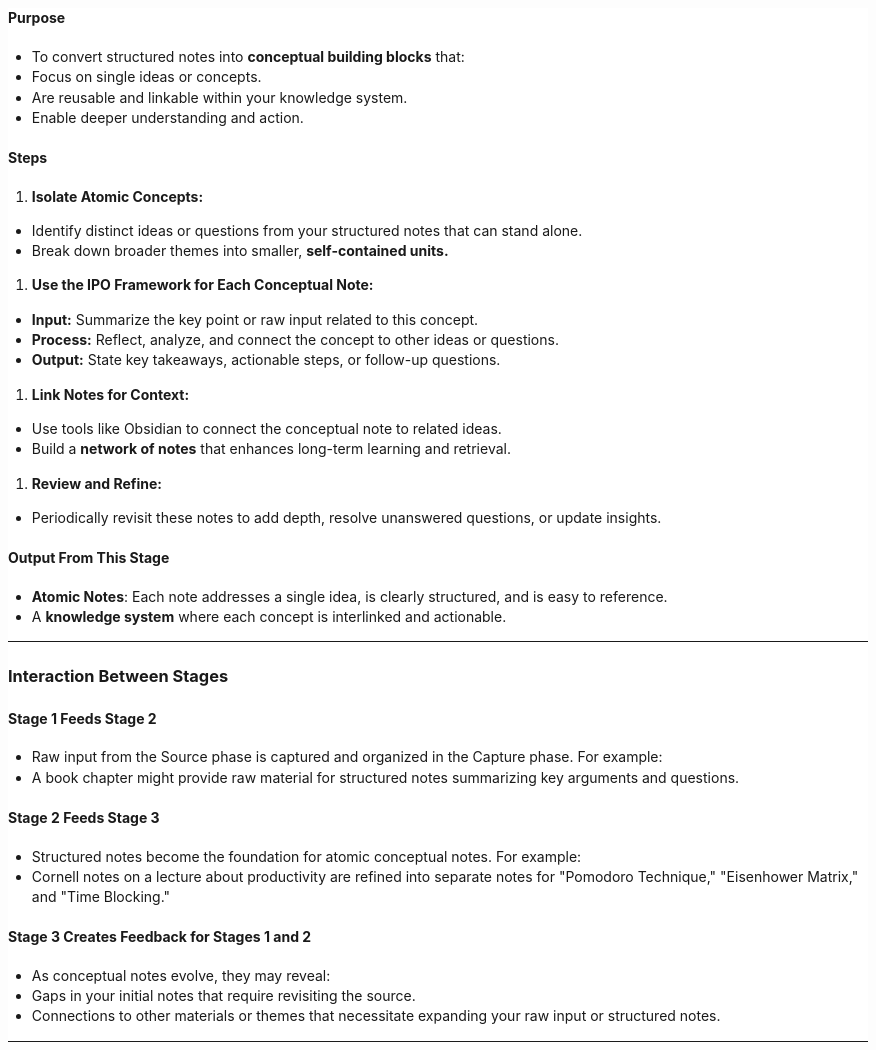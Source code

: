 #### **Purpose**

- To convert structured notes into **conceptual building blocks** that:
- Focus on single ideas or concepts.
- Are reusable and linkable within your knowledge system.
- Enable deeper understanding and action.

#### **Steps**

1. **Isolate Atomic Concepts:**
- Identify distinct ideas or questions from your structured notes that can stand alone.
- Break down broader themes into smaller, **self-contained units.**

1. **Use the IPO Framework for Each Conceptual Note:**
- **Input:** Summarize the key point or raw input related to this concept.
- **Process:** Reflect, analyze, and connect the concept to other ideas or questions.
- **Output:** State key takeaways, actionable steps, or follow-up questions.

1. **Link Notes for Context:**
- Use tools like Obsidian to connect the conceptual note to related ideas.
- Build a **network of notes** that enhances long-term learning and retrieval.

1. **Review and Refine:**
- Periodically revisit these notes to add depth, resolve unanswered questions, or update insights.

#### **Output From This Stage**

- **Atomic Notes**: Each note addresses a single idea, is clearly structured, and is easy to reference.
- A **knowledge system** where each concept is interlinked and actionable.

---

### **Interaction Between Stages**

#### **Stage 1 Feeds Stage 2**

- Raw input from the Source phase is captured and organized in the Capture phase. For example:
- A book chapter might provide raw material for structured notes summarizing key arguments and questions.

#### **Stage 2 Feeds Stage 3**

- Structured notes become the foundation for atomic conceptual notes. For example:
- Cornell notes on a lecture about productivity are refined into separate notes for "Pomodoro Technique," "Eisenhower Matrix," and "Time Blocking."

#### **Stage 3 Creates Feedback for Stages 1 and 2**

- As conceptual notes evolve, they may reveal:
- Gaps in your initial notes that require revisiting the source.
- Connections to other materials or themes that necessitate expanding your raw input or structured notes.

---
